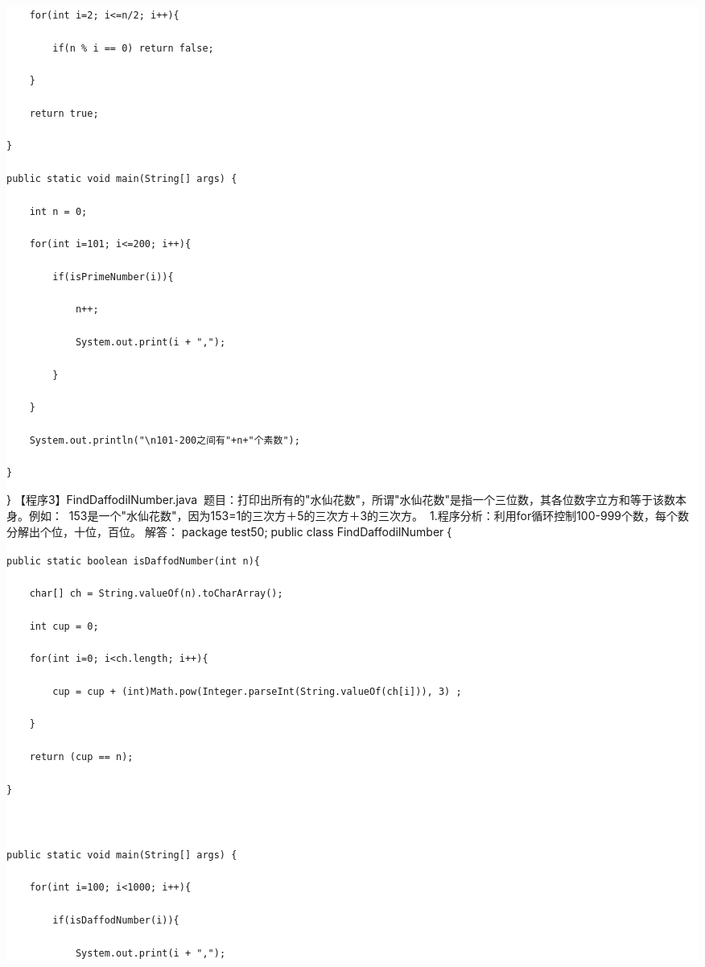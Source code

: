         for(int i=2; i<=n/2; i++){

            if(n % i == 0) return false;

        }

        return true;

    }

    public static void main(String[] args) {

        int n = 0;

        for(int i=101; i<=200; i++){

            if(isPrimeNumber(i)){

                n++;

                System.out.print(i + ",");

            }

        }

        System.out.println("\n101-200之间有"+n+"个素数");

    }

}
【程序3】FindDaffodilNumber.java 
题目：打印出所有的"水仙花数"，所谓"水仙花数"是指一个三位数，其各位数字立方和等于该数本身。例如： 
153是一个"水仙花数"，因为153=1的三次方＋5的三次方＋3的三次方。 
1.程序分析：利用for循环控制100-999个数，每个数分解出个位，十位，百位。
解答：
	package test50;
	public class FindDaffodilNumber {

    public static boolean isDaffodNumber(int n){

        char[] ch = String.valueOf(n).toCharArray();

        int cup = 0;

        for(int i=0; i<ch.length; i++){

            cup = cup + (int)Math.pow(Integer.parseInt(String.valueOf(ch[i])), 3) ;

        }

        return (cup == n);

    }

    

    public static void main(String[] args) {

        for(int i=100; i<1000; i++){

            if(isDaffodNumber(i)){

                System.out.print(i + ",");
